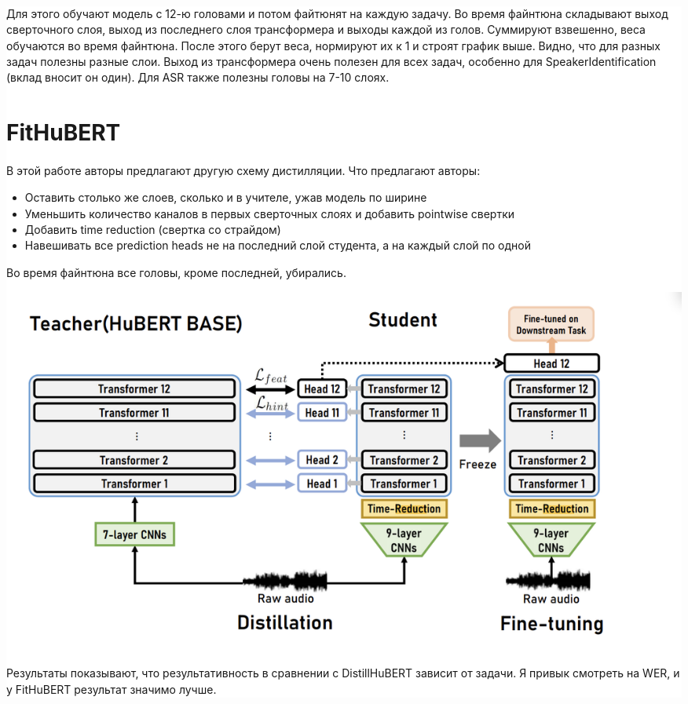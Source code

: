 Для этого обучают модель с 12-ю головами и потом файтюнят на каждую задачу. Во время файнтюна складывают выход сверточного слоя, выход из последнего слоя трансформера и выходы каждой из голов. Суммируют взвешенно, веса обучаются во время файнтюна. После этого берут веса, нормируют их к 1 и строят график выше. Видно, что для разных задач полезны разные слои. Выход из трансформера очень полезен для всех задач, особенно для SpeakerIdentification (вклад вносит он один). Для ASR также полезны головы на 7-10 слоях.

# FitHuBERT

В этой работе авторы предлагают другую схему дистилляции. Что предлагают авторы:

- Оставить столько же слоев, сколько и в учителе, ужав модель по ширине
- Уменьшить количество каналов в первых сверточных слоях и добавить pointwise свертки
- Добавить time reduction (свертка со страйдом)
- Навешивать все prediction heads не на последний слой студента, а на каждый слой по одной

Во время файнтюна все головы, кроме последней, убирались.

![Untitled](DPHuBERT%20Joint%20Distillation%20and%20Pruning%20of%20Self-Supervised%20Speech%20Models/Untitled%204.png)

Результаты показывают, что результативность в сравнении с DistillHuBERT зависит от задачи. Я привык смотреть на WER, и у FitHuBERT результат значимо лучше.
